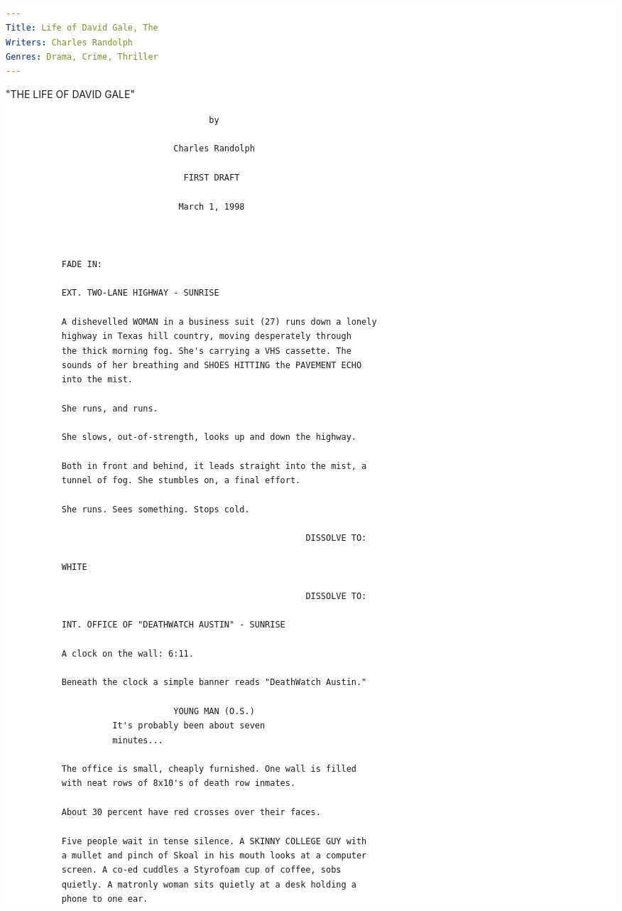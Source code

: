 ```yaml
---
Title: Life of David Gale, The
Writers: Charles Randolph
Genres: Drama, Crime, Thriller
---
```


"THE LIFE OF DAVID GALE"

                                            by

                                     Charles Randolph

                                       FIRST DRAFT

                                      March 1, 1998

                

               FADE IN:

               EXT. TWO-LANE HIGHWAY - SUNRISE

               A dishevelled WOMAN in a business suit (27) runs down a lonely 
               highway in Texas hill country, moving desperately through 
               the thick morning fog. She's carrying a VHS cassette. The 
               sounds of her breathing and SHOES HITTING the PAVEMENT ECHO 
               into the mist.

               She runs, and runs.

               She slows, out-of-strength, looks up and down the highway.

               Both in front and behind, it leads straight into the mist, a 
               tunnel of fog. She stumbles on, a final effort.

               She runs. Sees something. Stops cold.

                                                               DISSOLVE TO:

               WHITE

                                                               DISSOLVE TO:

               INT. OFFICE OF "DEATHWATCH AUSTIN" - SUNRISE

               A clock on the wall: 6:11.

               Beneath the clock a simple banner reads "DeathWatch Austin."

                                     YOUNG MAN (O.S.)
                         It's probably been about seven 
                         minutes...

               The office is small, cheaply furnished. One wall is filled 
               with neat rows of 8x10's of death row inmates.

               About 30 percent have red crosses over their faces.

               Five people wait in tense silence. A SKINNY COLLEGE GUY with 
               a mullet and pinch of Skoal in his mouth looks at a computer 
               screen. A co-ed cuddles a Styrofoam cup of coffee, sobs 
               quietly. A matronly woman sits quietly at a desk holding a 
               phone to one ear.
